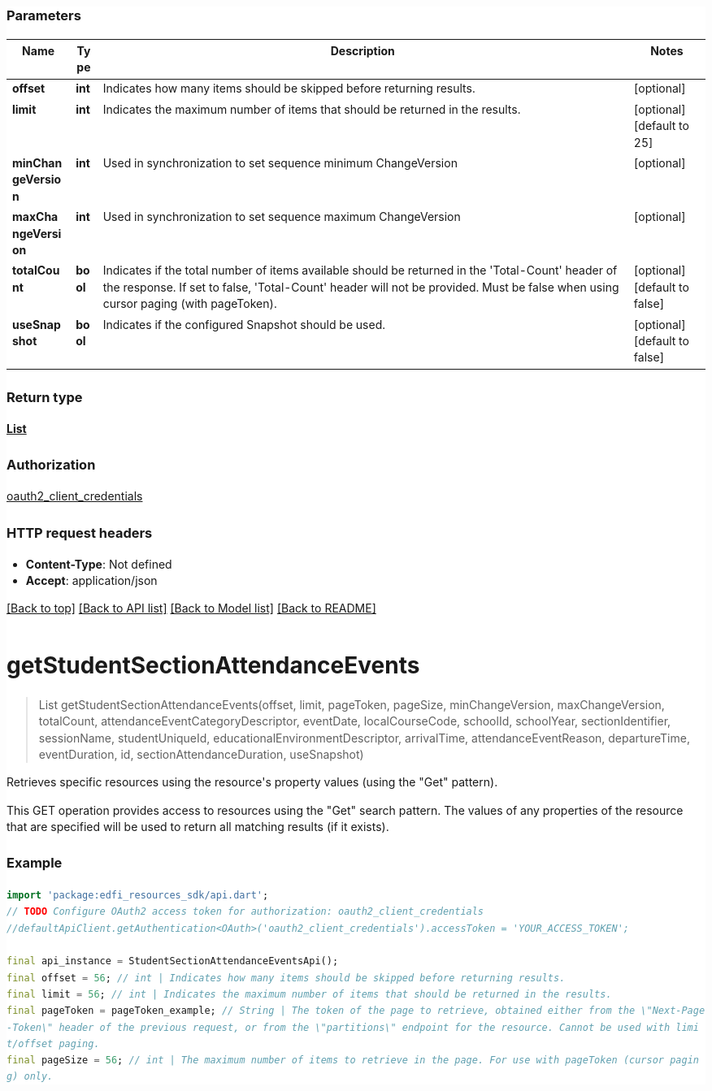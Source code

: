### Parameters

Name | Type | Description  | Notes
------------- | ------------- | ------------- | -------------
 **offset** | **int**| Indicates how many items should be skipped before returning results. | [optional] 
 **limit** | **int**| Indicates the maximum number of items that should be returned in the results. | [optional] [default to 25]
 **minChangeVersion** | **int**| Used in synchronization to set sequence minimum ChangeVersion | [optional] 
 **maxChangeVersion** | **int**| Used in synchronization to set sequence maximum ChangeVersion | [optional] 
 **totalCount** | **bool**| Indicates if the total number of items available should be returned in the 'Total-Count' header of the response.  If set to false, 'Total-Count' header will not be provided. Must be false when using cursor paging (with pageToken). | [optional] [default to false]
 **useSnapshot** | **bool**| Indicates if the configured Snapshot should be used. | [optional] [default to false]

### Return type

[**List<TrackedChangesEdFiStudentSectionAttendanceEventDelete>**](TrackedChangesEdFiStudentSectionAttendanceEventDelete.md)

### Authorization

[oauth2_client_credentials](../README.md#oauth2_client_credentials)

### HTTP request headers

 - **Content-Type**: Not defined
 - **Accept**: application/json

[[Back to top]](#) [[Back to API list]](../README.md#documentation-for-api-endpoints) [[Back to Model list]](../README.md#documentation-for-models) [[Back to README]](../README.md)

# **getStudentSectionAttendanceEvents**
> List<EdFiStudentSectionAttendanceEvent> getStudentSectionAttendanceEvents(offset, limit, pageToken, pageSize, minChangeVersion, maxChangeVersion, totalCount, attendanceEventCategoryDescriptor, eventDate, localCourseCode, schoolId, schoolYear, sectionIdentifier, sessionName, studentUniqueId, educationalEnvironmentDescriptor, arrivalTime, attendanceEventReason, departureTime, eventDuration, id, sectionAttendanceDuration, useSnapshot)

Retrieves specific resources using the resource's property values (using the \"Get\" pattern).

This GET operation provides access to resources using the \"Get\" search pattern.  The values of any properties of the resource that are specified will be used to return all matching results (if it exists).

### Example
```dart
import 'package:edfi_resources_sdk/api.dart';
// TODO Configure OAuth2 access token for authorization: oauth2_client_credentials
//defaultApiClient.getAuthentication<OAuth>('oauth2_client_credentials').accessToken = 'YOUR_ACCESS_TOKEN';

final api_instance = StudentSectionAttendanceEventsApi();
final offset = 56; // int | Indicates how many items should be skipped before returning results.
final limit = 56; // int | Indicates the maximum number of items that should be returned in the results.
final pageToken = pageToken_example; // String | The token of the page to retrieve, obtained either from the \"Next-Page-Token\" header of the previous request, or from the \"partitions\" endpoint for the resource. Cannot be used with limit/offset paging.
final pageSize = 56; // int | The maximum number of items to retrieve in the page. For use with pageToken (cursor paging) only.
```